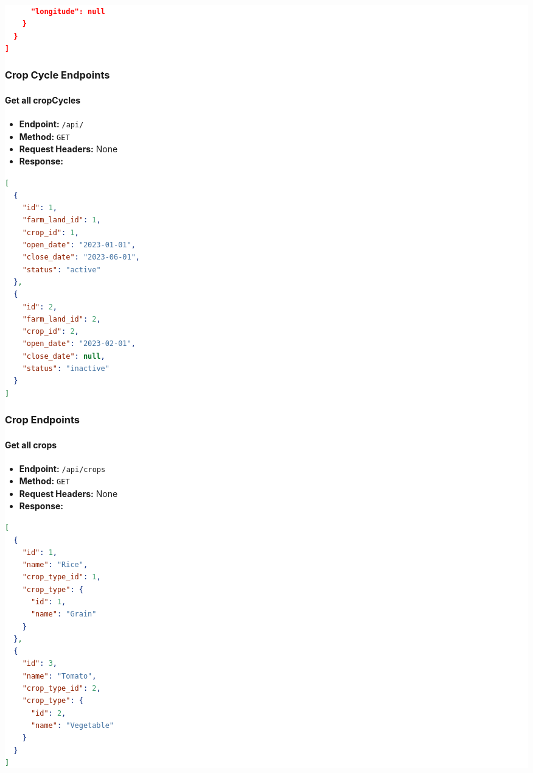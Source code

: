 ```json
      "longitude": null
    }
  }
]
```

### Crop Cycle Endpoints

#### Get all cropCycles

- **Endpoint:** `/api/ `
- **Method:** `GET`
- **Request Headers:** None
- **Response:**
```json
[
  {
    "id": 1,
    "farm_land_id": 1,
    "crop_id": 1,
    "open_date": "2023-01-01",
    "close_date": "2023-06-01",
    "status": "active"
  },
  {
    "id": 2,
    "farm_land_id": 2,
    "crop_id": 2,
    "open_date": "2023-02-01",
    "close_date": null,
    "status": "inactive"
  }
]
```

### Crop Endpoints

#### Get all crops

- **Endpoint:** `/api/crops`
- **Method:** `GET`
- **Request Headers:** None
- **Response:**
```json
[
  {
    "id": 1,
    "name": "Rice",
    "crop_type_id": 1,
    "crop_type": {
      "id": 1,
      "name": "Grain"
    }
  },
  {
    "id": 3,
    "name": "Tomato",
    "crop_type_id": 2,
    "crop_type": {
      "id": 2,
      "name": "Vegetable"
    }
  }
]
```